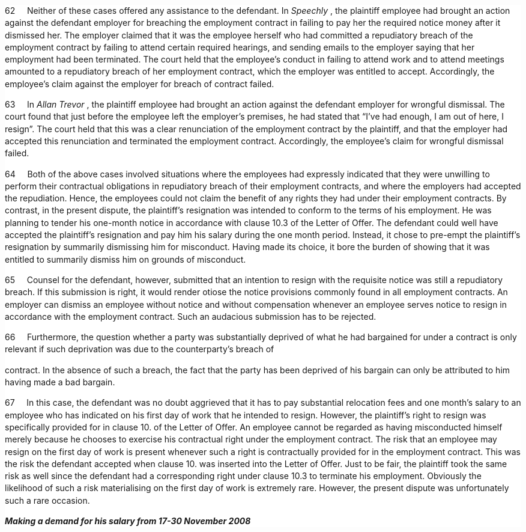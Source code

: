 62     Neither of these cases offered any assistance to the defendant. In _Speechly_ , the plaintiff employee had brought an action against the defendant employer for breaching the employment contract in failing to pay her the required notice money after it dismissed her. The employer claimed that it was the employee herself who had committed a repudiatory breach of the employment contract by failing to attend certain required hearings, and sending emails to the employer saying that her employment had been terminated. The court held that the employee’s conduct in failing to attend work and to attend meetings amounted to a repudiatory breach of her employment contract, which the employer was entitled to accept. Accordingly, the employee’s claim against the employer for breach of contract failed. 

63     In _Allan Trevor_ , the plaintiff employee had brought an action against the defendant employer for wrongful dismissal. The court found that just before the employee left the employer’s premises, he had stated that “I’ve had enough, I am out of here, I resign”. The court held that this was a clear renunciation of the employment contract by the plaintiff, and that the employer had accepted this renunciation and terminated the employment contract. Accordingly, the employee’s claim for wrongful dismissal failed. 

64     Both of the above cases involved situations where the employees had expressly indicated that they were unwilling to perform their contractual obligations in repudiatory breach of their employment contracts, and where the employers had accepted the repudiation. Hence, the employees could not claim the benefit of any rights they had under their employment contracts. By contrast, in the present dispute, the plaintiff’s resignation was intended to conform to the terms of his employment. He was planning to tender his one-month notice in accordance with clause 10.3 of the Letter of Offer. The defendant could well have accepted the plaintiff’s resignation and pay him his salary during the one month period. Instead, it chose to pre-empt the plaintiff’s resignation by summarily dismissing him for misconduct. Having made its choice, it bore the burden of showing that it was entitled to summarily dismiss him on grounds of misconduct. 

65     Counsel for the defendant, however, submitted that an intention to resign with the requisite notice was still a repudiatory breach. If this submission is right, it would render otiose the notice provisions commonly found in all employment contracts. An employer can dismiss an employee without notice and without compensation whenever an employee serves notice to resign in accordance with the employment contract. Such an audacious submission has to be rejected. 

66     Furthermore, the question whether a party was substantially deprived of what he had bargained for under a contract is only relevant if such deprivation was due to the counterparty’s breach of 


contract. In the absence of such a breach, the fact that the party has been deprived of his bargain can only be attributed to him having made a bad bargain. 

67     In this case, the defendant was no doubt aggrieved that it has to pay substantial relocation fees and one month’s salary to an employee who has indicated on his first day of work that he intended to resign. However, the plaintiff’s right to resign was specifically provided for in clause 10. of the Letter of Offer. An employee cannot be regarded as having misconducted himself merely because he chooses to exercise his contractual right under the employment contract. The risk that an employee may resign on the first day of work is present whenever such a right is contractually provided for in the employment contract. This was the risk the defendant accepted when clause 10. was inserted into the Letter of Offer. Just to be fair, the plaintiff took the same risk as well since the defendant had a corresponding right under clause 10.3 to terminate his employment. Obviously the likelihood of such a risk materialising on the first day of work is extremely rare. However, the present dispute was unfortunately such a rare occasion. 

**_Making a demand for his salary from 17-30 November 2008_** 

